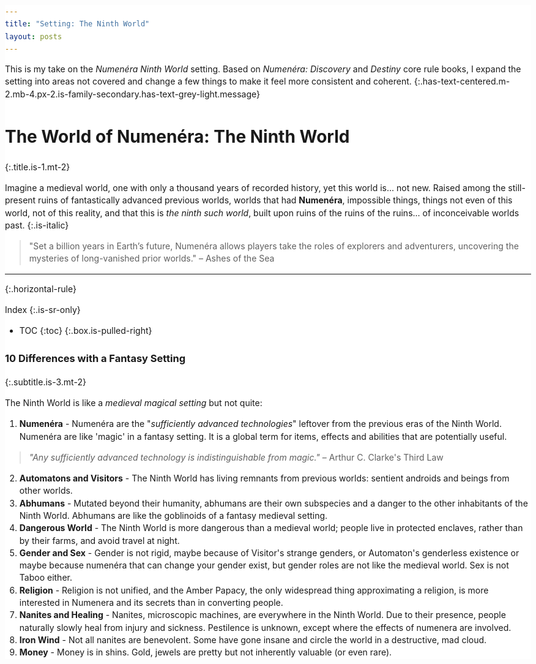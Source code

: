 ```yaml
---
title: "Setting: The Ninth World"
layout: posts
---
```


This is my take on the _Numenéra Ninth World_ setting. Based on _Numenéra: Discovery_ and _Destiny_ core rule books, I expand the setting into areas not covered and change a few things to make it feel more consistent and coherent.
{:.has-text-centered.m-2.mb-4.px-2.is-family-secondary.has-text-grey-light.message}

# The World of Numenéra: The Ninth World
{:.title.is-1.mt-2}

Imagine a medieval world, one with only a thousand years of recorded history, yet this world is... not new. Raised among the still-present ruins of fantastically advanced previous worlds, worlds that had **Numenéra**, impossible things, things not even of this world, not of this reality, and that this is _the ninth such world_, built upon ruins of the ruins of the ruins... of inconceivable worlds past.
{:.is-italic}

> "Set a billion years in Earth’s future, Numenéra allows players take the roles of explorers and adventurers, uncovering the mysteries of long-vanished prior worlds." – Ashes of the Sea

---------------------
{:.horizontal-rule}

Index
{:.is-sr-only}
- TOC
{:toc}
{:.box.is-pulled-right}

### 10 Differences with a Fantasy Setting
{:.subtitle.is-3.mt-2}

The Ninth World is like a _medieval magical setting_ but not quite:

1. __Numenéra__ - Numenéra are the "_sufficiently advanced technologies_" leftover from the previous eras of the Ninth World. Numenéra are like 'magic' in a fantasy setting. It is a global term for items, effects and abilities that are potentially useful.
> _"Any sufficiently advanced technology is indistinguishable from magic."_ – Arthur C. Clarke's Third Law
2. __Automatons and Visitors__ - The Ninth World has living remnants from previous worlds: sentient androids and beings from other worlds.
3. __Abhumans__ - Mutated beyond their humanity, abhumans are their own subspecies and a danger to the other inhabitants of the Ninth World. Abhumans are like the goblinoids of a fantasy medieval setting.
4. __Dangerous World__ - The Ninth World is more dangerous than a medieval world; people live in protected enclaves, rather than by their farms, and avoid travel at night.  
5. __Gender and Sex__ - Gender is not rigid, maybe because of Visitor's strange genders, or Automaton's genderless existence or maybe because numenéra that can change your gender exist, but gender roles are not like the medieval world. Sex is not Taboo either.
6. __Religion__ - Religion is not unified, and the Amber Papacy, the only widespread thing approximating a religion, is more interested in Numenera and its secrets than in converting people.  
7. __Nanites and Healing__ - Nanites, microscopic machines, are everywhere in the Ninth World. Due to their presence, people naturally slowly heal from injury and sickness. Pestilence is unknown, except where the effects of numenera are involved.
8. __Iron Wind__ - Not all nanites are benevolent. Some have gone insane and circle the world in a destructive, mad cloud.
9. __Money__ - Money is in shins. Gold, jewels are pretty but not inherently valuable (or even rare).